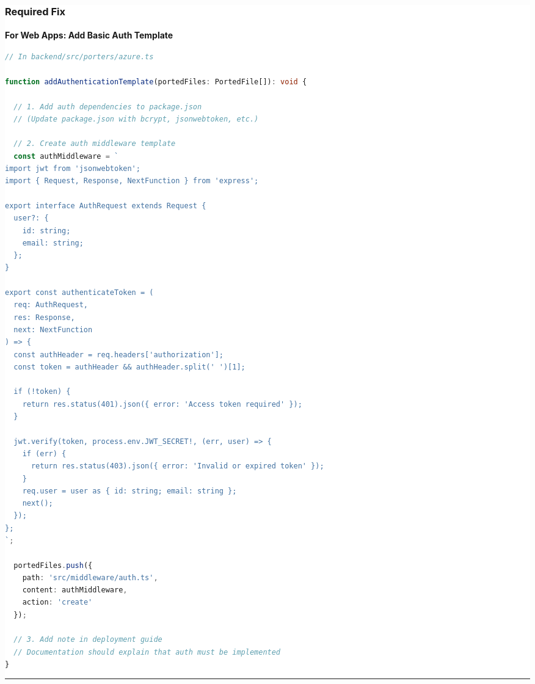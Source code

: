 ### Required Fix

**For Web Apps: Add Basic Auth Template**

```typescript
// In backend/src/porters/azure.ts

function addAuthenticationTemplate(portedFiles: PortedFile[]): void {

  // 1. Add auth dependencies to package.json
  // (Update package.json with bcrypt, jsonwebtoken, etc.)

  // 2. Create auth middleware template
  const authMiddleware = `
import jwt from 'jsonwebtoken';
import { Request, Response, NextFunction } from 'express';

export interface AuthRequest extends Request {
  user?: {
    id: string;
    email: string;
  };
}

export const authenticateToken = (
  req: AuthRequest,
  res: Response,
  next: NextFunction
) => {
  const authHeader = req.headers['authorization'];
  const token = authHeader && authHeader.split(' ')[1];

  if (!token) {
    return res.status(401).json({ error: 'Access token required' });
  }

  jwt.verify(token, process.env.JWT_SECRET!, (err, user) => {
    if (err) {
      return res.status(403).json({ error: 'Invalid or expired token' });
    }
    req.user = user as { id: string; email: string };
    next();
  });
};
`;

  portedFiles.push({
    path: 'src/middleware/auth.ts',
    content: authMiddleware,
    action: 'create'
  });

  // 3. Add note in deployment guide
  // Documentation should explain that auth must be implemented
}
```

---